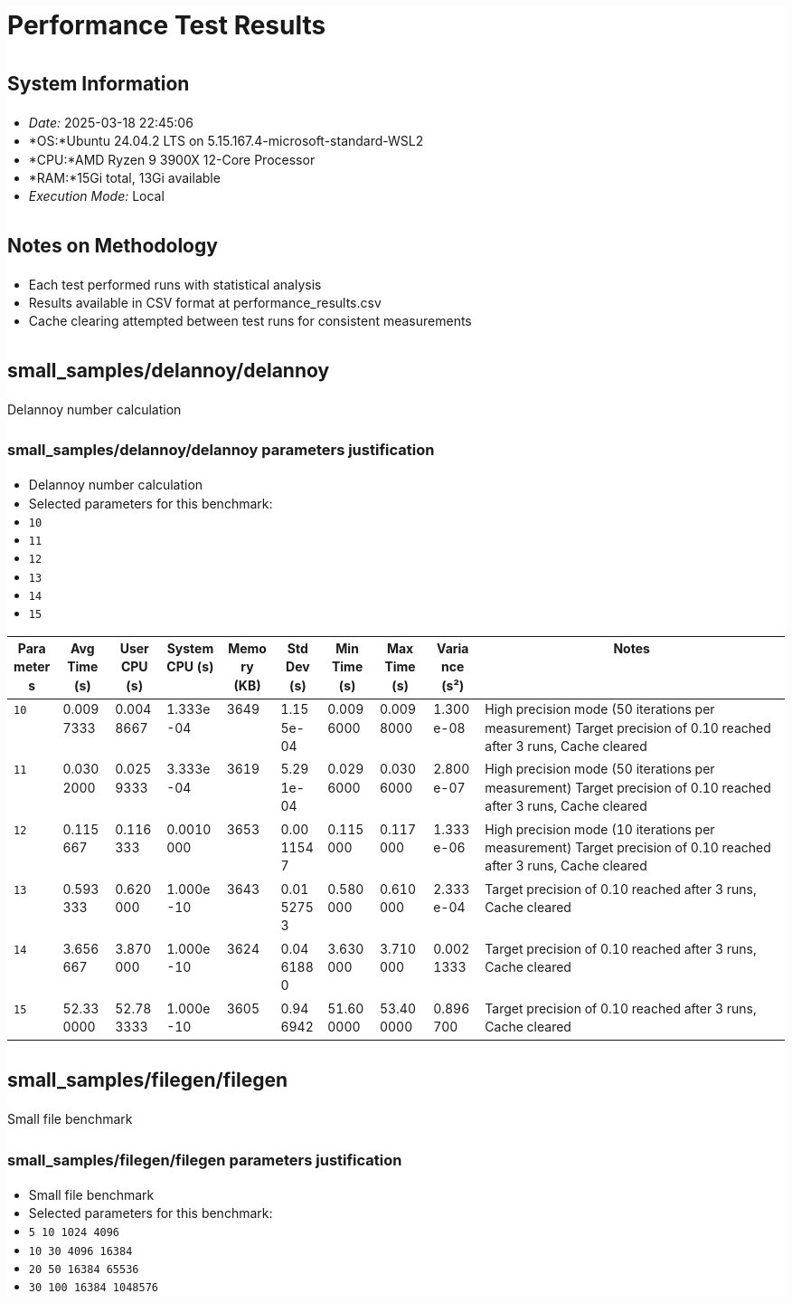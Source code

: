 # Performance Test Results

## System Information

- *Date:* 2025-03-18 22:45:06
- *OS:*Ubuntu 24.04.2 LTS on 5.15.167.4-microsoft-standard-WSL2
- *CPU:*AMD Ryzen 9 3900X 12-Core Processor
- *RAM:*15Gi total, 13Gi available
- *Execution Mode:* Local

## Notes on Methodology
- Each test performed  runs with statistical analysis
- Results available in CSV format at performance_results.csv 
- Cache clearing attempted between test runs for consistent measurements

## small_samples/delannoy/delannoy

Delannoy number calculation

### small_samples/delannoy/delannoy parameters justification
- Delannoy number calculation
- Selected parameters for this benchmark:
- `10`
- `11`
- `12`
- `13`
- `14`
- `15`


| Parameters | Avg Time (s) | User CPU (s) | System CPU (s) | Memory (KB) | Std Dev (s) | Min Time (s) | Max Time (s) | Variance (s²) | Notes |
|------------|--------------|--------------|----------------|-------------|-------------|-------------|-------------|--------------|-------|
| `10` | 0.0097333 | 0.0048667 | 1.333e-04 | 3649 | 1.155e-04 | 0.0096000 | 0.0098000 | 1.300e-08 | High precision mode (50 iterations per measurement) Target precision of 0.10 reached after 3 runs, Cache cleared |
| `11` | 0.0302000 | 0.0259333 | 3.333e-04 | 3619 | 5.291e-04 | 0.0296000 | 0.0306000 | 2.800e-07 | High precision mode (50 iterations per measurement) Target precision of 0.10 reached after 3 runs, Cache cleared |
| `12` | 0.115667 | 0.116333 | 0.0010000 | 3653 | 0.0011547 | 0.115000 | 0.117000 | 1.333e-06 | High precision mode (10 iterations per measurement) Target precision of 0.10 reached after 3 runs, Cache cleared |
| `13` | 0.593333 | 0.620000 | 1.000e-10 | 3643 | 0.0152753 | 0.580000 | 0.610000 | 2.333e-04 | Target precision of 0.10 reached after 3 runs, Cache cleared |
| `14` | 3.656667 | 3.870000 | 1.000e-10 | 3624 | 0.0461880 | 3.630000 | 3.710000 | 0.0021333 | Target precision of 0.10 reached after 3 runs, Cache cleared |
| `15` | 52.330000 | 52.783333 | 1.000e-10 | 3605 | 0.946942 | 51.600000 | 53.400000 | 0.896700 | Target precision of 0.10 reached after 3 runs, Cache cleared |
## small_samples/filegen/filegen

Small file benchmark

### small_samples/filegen/filegen parameters justification
- Small file benchmark
- Selected parameters for this benchmark:
- `5 10 1024 4096`
- `10 30 4096 16384`
- `20 50 16384 65536`
- `30 100 16384 1048576`
